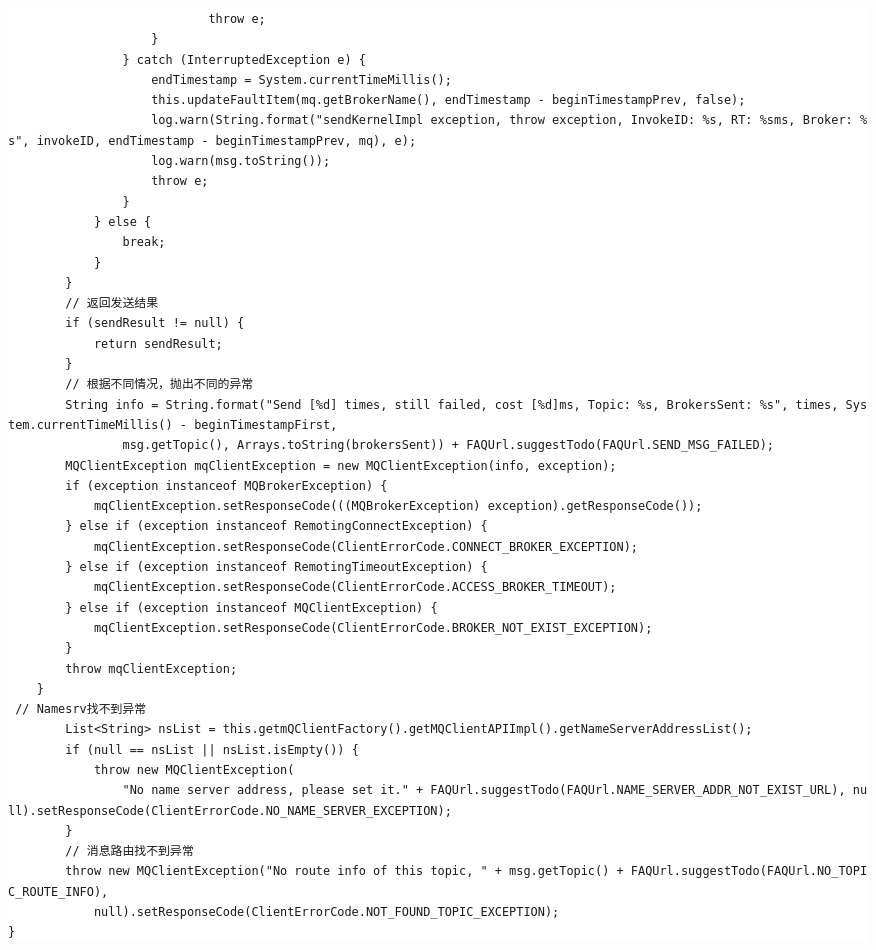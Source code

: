 ```
                            throw e;
                    }
                } catch (InterruptedException e) {
                    endTimestamp = System.currentTimeMillis();
                    this.updateFaultItem(mq.getBrokerName(), endTimestamp - beginTimestampPrev, false);
                    log.warn(String.format("sendKernelImpl exception, throw exception, InvokeID: %s, RT: %sms, Broker: %s", invokeID, endTimestamp - beginTimestampPrev, mq), e);
                    log.warn(msg.toString());
                    throw e;
                }
            } else {
                break;
            }
        }
        // 返回发送结果
        if (sendResult != null) {
            return sendResult;
        }
        // 根据不同情况，抛出不同的异常
        String info = String.format("Send [%d] times, still failed, cost [%d]ms, Topic: %s, BrokersSent: %s", times, System.currentTimeMillis() - beginTimestampFirst,
                msg.getTopic(), Arrays.toString(brokersSent)) + FAQUrl.suggestTodo(FAQUrl.SEND_MSG_FAILED);
        MQClientException mqClientException = new MQClientException(info, exception);
        if (exception instanceof MQBrokerException) {
            mqClientException.setResponseCode(((MQBrokerException) exception).getResponseCode());
        } else if (exception instanceof RemotingConnectException) {
            mqClientException.setResponseCode(ClientErrorCode.CONNECT_BROKER_EXCEPTION);
        } else if (exception instanceof RemotingTimeoutException) {
            mqClientException.setResponseCode(ClientErrorCode.ACCESS_BROKER_TIMEOUT);
        } else if (exception instanceof MQClientException) {
            mqClientException.setResponseCode(ClientErrorCode.BROKER_NOT_EXIST_EXCEPTION);
        }
        throw mqClientException;
    }
 // Namesrv找不到异常
        List<String> nsList = this.getmQClientFactory().getMQClientAPIImpl().getNameServerAddressList();
        if (null == nsList || nsList.isEmpty()) {
            throw new MQClientException(
                "No name server address, please set it." + FAQUrl.suggestTodo(FAQUrl.NAME_SERVER_ADDR_NOT_EXIST_URL), null).setResponseCode(ClientErrorCode.NO_NAME_SERVER_EXCEPTION);
        }
        // 消息路由找不到异常
        throw new MQClientException("No route info of this topic, " + msg.getTopic() + FAQUrl.suggestTodo(FAQUrl.NO_TOPIC_ROUTE_INFO),
            null).setResponseCode(ClientErrorCode.NOT_FOUND_TOPIC_EXCEPTION);
}
```
